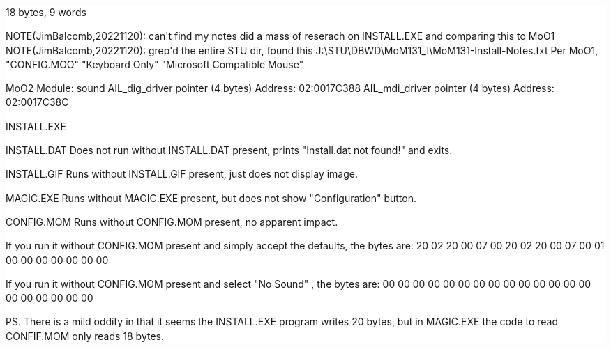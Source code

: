 


18 bytes, 9 words

NOTE(JimBalcomb,20221120):
    can't find my notes
    did a mass of reserach on INSTALL.EXE and comparing this to MoO1
NOTE(JimBalcomb,20221120):
    grep'd the entire STU dir, found this
        J:\STU\DBWD\MoM131_I\MoM131-Install-Notes.txt
    Per MoO1,
        "CONFIG.MOO"
        "Keyboard Only"
        "Microsoft Compatible Mouse"



MoO2
Module: sound
AIL_dig_driver
    pointer (4 bytes)
    Address: 02:0017C388
AIL_mdi_driver
    pointer (4 bytes)
    Address: 02:0017C38C



INSTALL.EXE


INSTALL.DAT
Does not run without INSTALL.DAT present,
  prints "Install.dat not found!" and exits.


INSTALL.GIF
Runs without INSTALL.GIF present,
  just does not display image.
				 

MAGIC.EXE
Runs without MAGIC.EXE present,
  but does not show "Configuration" button.

CONFIG.MOM
Runs without CONFIG.MOM present,
  no apparent impact.

If you run it without CONFIG.MOM present and simply accept the defaults, the bytes are:
20 02 20 00 07 00 20 02 20 00 07 00 01 00 00 00 00 00 00 00

If you run it without CONFIG.MOM present and select "No Sound" , the bytes are:
00 00 00 00 00 00 00 00 00 00 00 00 00 00 00 00 00 00 00 00


PS.
There is a mild oddity in that it seems the INSTALL.EXE program writes 20 bytes,
 but in MAGIC.EXE the code to read CONFIF.MOM only reads 18 bytes.

